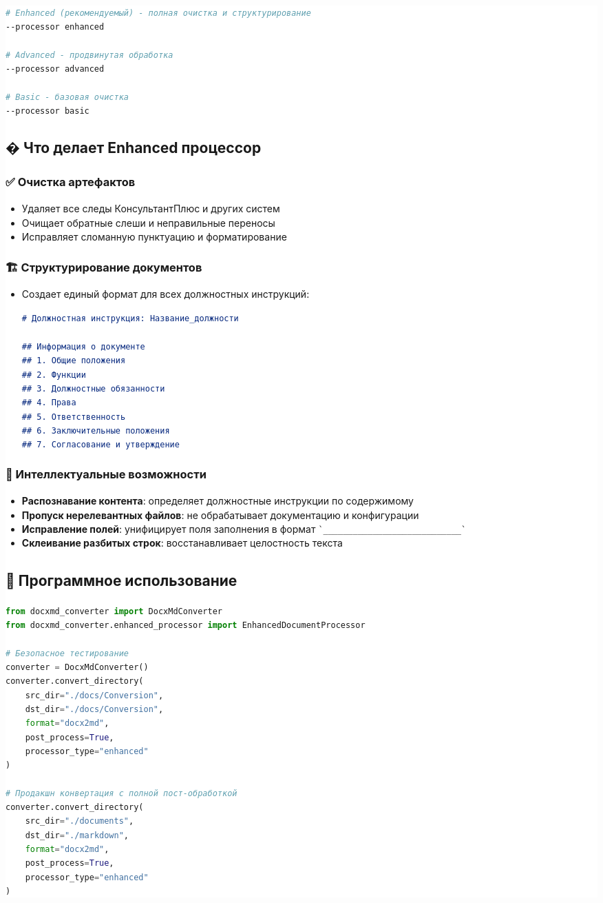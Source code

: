 ```bash
# Enhanced (рекомендуемый) - полная очистка и структурирование
--processor enhanced

# Advanced - продвинутая обработка
--processor advanced

# Basic - базовая очистка
--processor basic
```

## � Что делает Enhanced процессор

### ✅ Очистка артефактов
- Удаляет все следы КонсультантПлюс и других систем
- Очищает обратные слеши и неправильные переносы
- Исправляет сломанную пунктуацию и форматирование

### 🏗️ Структурирование документов
- Создает единый формат для всех должностных инструкций:
  ```markdown
  # Должностная инструкция: Название_должности

  ## Информация о документе
  ## 1. Общие положения
  ## 2. Функции
  ## 3. Должностные обязанности
  ## 4. Права
  ## 5. Ответственность
  ## 6. Заключительные положения
  ## 7. Согласование и утверждение
  ```

### 🎯 Интеллектуальные возможности
- **Распознавание контента**: определяет должностные инструкции по содержимому
- **Пропуск нерелевантных файлов**: не обрабатывает документацию и конфигурации
- **Исправление полей**: унифицирует поля заполнения в формат `` `____________________________` ``
- **Склеивание разбитых строк**: восстанавливает целостность текста

## 🔧 Программное использование

```python
from docxmd_converter import DocxMdConverter
from docxmd_converter.enhanced_processor import EnhancedDocumentProcessor

# Безопасное тестирование
converter = DocxMdConverter()
converter.convert_directory(
    src_dir="./docs/Conversion",
    dst_dir="./docs/Conversion",
    format="docx2md",
    post_process=True,
    processor_type="enhanced"
)

# Продакшн конвертация с полной пост-обработкой
converter.convert_directory(
    src_dir="./documents",
    dst_dir="./markdown",
    format="docx2md",
    post_process=True,
    processor_type="enhanced"
)
```